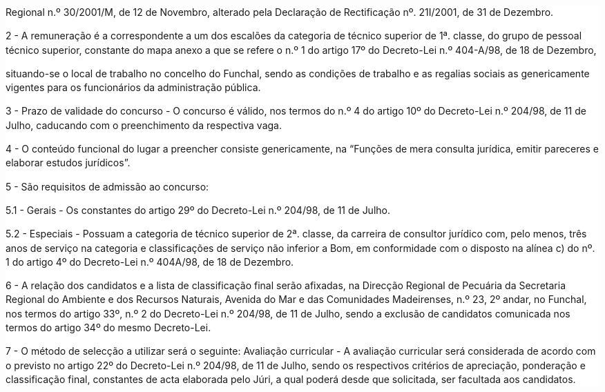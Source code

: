 Regional n.º 30/2001/M, de 12 de Novembro,
alterado pela Declaração de Rectificação nº. 21I/2001, de 31 de Dezembro.


2 - A remuneração é a correspondente a um dos escalões
da categoria de técnico superior de 1ª. classe, do
grupo de pessoal técnico superior, constante do mapa
anexo a que se refere o n.º 1 do artigo 17º do
Decreto-Lei n.º 404-A/98, de 18 de Dezembro,



situando-se o local de trabalho no concelho do
Funchal, sendo as condições de trabalho e as regalias
sociais as genericamente vigentes para os
funcionários da administração pública.


3 - Prazo de validade do concurso - O concurso é válido,
nos termos do n.º 4 do artigo 10º do Decreto-Lei n.º
204/98, de 11 de Julho, caducando com o
preenchimento da respectiva vaga.


4 - O conteúdo funcional do lugar a preencher consiste
genericamente, na “Funções de mera consulta
jurídica, emitir pareceres e elaborar estudos
jurídicos”.


5 - São requisitos de admissão ao concurso:


5.1 - Gerais - Os constantes do artigo 29º do
Decreto-Lei n.º 204/98, de 11 de Julho.


5.2 - Especiais - Possuam a categoria de técnico
superior de 2ª. classe, da carreira de
consultor jurídico com, pelo menos, três anos
de serviço na categoria e classificações de
serviço não inferior a Bom, em
conformidade com o disposto na alínea c) do
nº. 1 do artigo 4º do Decreto-Lei n.º 404A/98, de 18 de Dezembro.


6 - A relação dos candidatos e a lista de classificação
final serão afixadas, na Direcção Regional de
Pecuária da Secretaria Regional do Ambiente e dos
Recursos Naturais, Avenida do Mar e das
Comunidades Madeirenses, n.º 23, 2º andar, no
Funchal, nos termos do artigo 33º, n.º 2 do Decreto-Lei n.º 204/98, de 11 de Julho, sendo a exclusão de
candidatos comunicada nos termos do artigo 34º do
mesmo Decreto-Lei.


7 - O método de selecção a utilizar será o seguinte:
Avaliação curricular - A avaliação curricular será
considerada de acordo com o previsto no artigo 22º
do Decreto-Lei n.º 204/98, de 11 de Julho, sendo os
respectivos critérios de apreciação, ponderação e
classificação final, constantes de acta elaborada pelo
Júri, a qual poderá desde que solicitada, ser facultada
aos candidatos.
